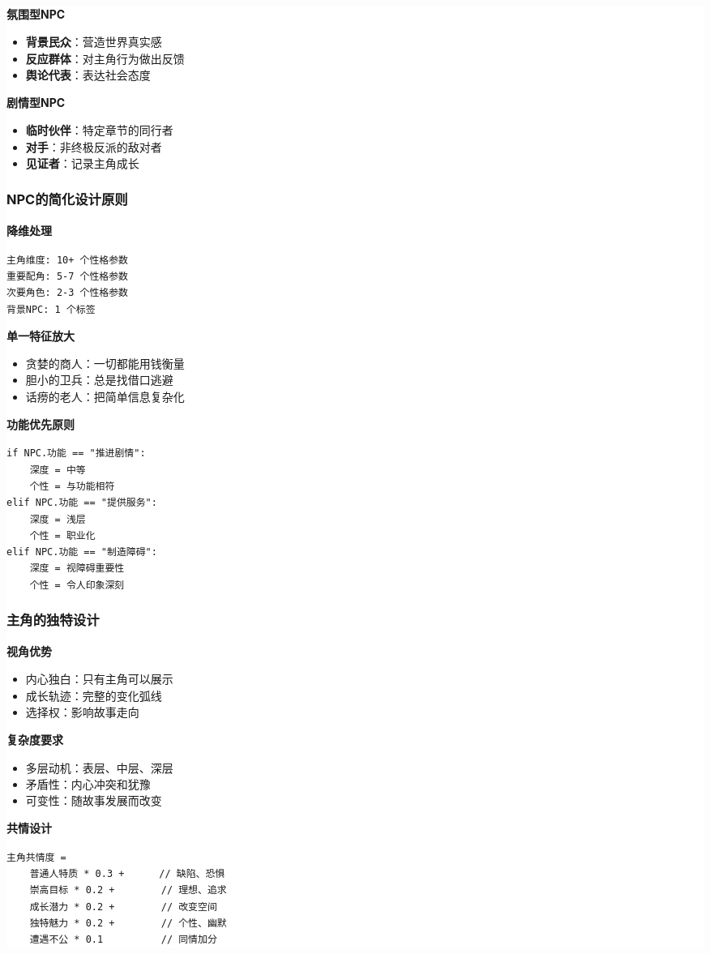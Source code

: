 **氛围型NPC**
- **背景民众**：营造世界真实感
- **反应群体**：对主角行为做出反馈
- **舆论代表**：表达社会态度

**剧情型NPC**
- **临时伙伴**：特定章节的同行者
- **对手**：非终极反派的敌对者
- **见证者**：记录主角成长

### NPC的简化设计原则

**降维处理**
```
主角维度: 10+ 个性格参数
重要配角: 5-7 个性格参数
次要角色: 2-3 个性格参数
背景NPC: 1 个标签
```

**单一特征放大**
- 贪婪的商人：一切都能用钱衡量
- 胆小的卫兵：总是找借口逃避
- 话痨的老人：把简单信息复杂化

**功能优先原则**
```
if NPC.功能 == "推进剧情":
    深度 = 中等
    个性 = 与功能相符
elif NPC.功能 == "提供服务":
    深度 = 浅层
    个性 = 职业化
elif NPC.功能 == "制造障碍":
    深度 = 视障碍重要性
    个性 = 令人印象深刻
```

### 主角的独特设计

**视角优势**
- 内心独白：只有主角可以展示
- 成长轨迹：完整的变化弧线
- 选择权：影响故事走向

**复杂度要求**
- 多层动机：表层、中层、深层
- 矛盾性：内心冲突和犹豫
- 可变性：随故事发展而改变

**共情设计**
```
主角共情度 = 
    普通人特质 * 0.3 +      // 缺陷、恐惧
    崇高目标 * 0.2 +        // 理想、追求
    成长潜力 * 0.2 +        // 改变空间
    独特魅力 * 0.2 +        // 个性、幽默
    遭遇不公 * 0.1          // 同情加分
```
